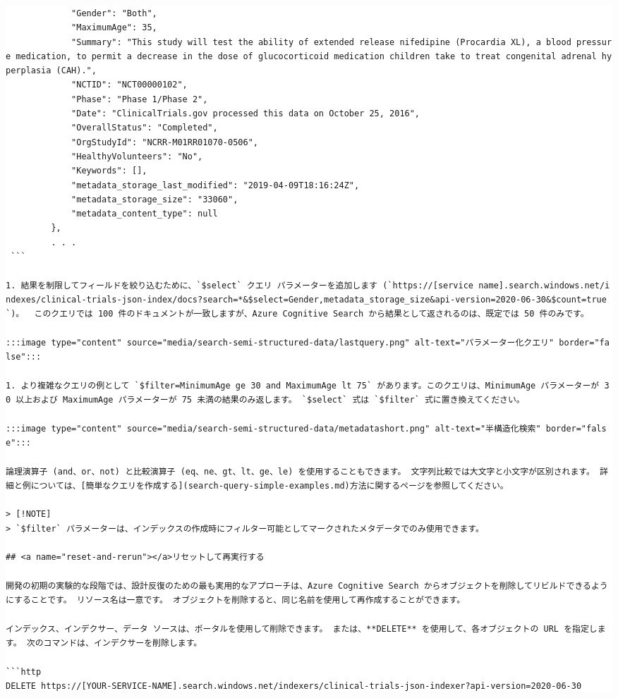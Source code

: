    ```
                "Gender": "Both",
                "MaximumAge": 35,
                "Summary": "This study will test the ability of extended release nifedipine (Procardia XL), a blood pressure medication, to permit a decrease in the dose of glucocorticoid medication children take to treat congenital adrenal hyperplasia (CAH).",
                "NCTID": "NCT00000102",
                "Phase": "Phase 1/Phase 2",
                "Date": "ClinicalTrials.gov processed this data on October 25, 2016",
                "OverallStatus": "Completed",
                "OrgStudyId": "NCRR-M01RR01070-0506",
                "HealthyVolunteers": "No",
                "Keywords": [],
                "metadata_storage_last_modified": "2019-04-09T18:16:24Z",
                "metadata_storage_size": "33060",
                "metadata_content_type": null
            },
            . . . 
    ```

1. 結果を制限してフィールドを絞り込むために、`$select` クエリ パラメーターを追加します (`https://[service name].search.windows.net/indexes/clinical-trials-json-index/docs?search=*&$select=Gender,metadata_storage_size&api-version=2020-06-30&$count=true`)。  このクエリでは 100 件のドキュメントが一致しますが、Azure Cognitive Search から結果として返されるのは、既定では 50 件のみです。

   :::image type="content" source="media/search-semi-structured-data/lastquery.png" alt-text="パラメーター化クエリ" border="false":::

1. より複雑なクエリの例として `$filter=MinimumAge ge 30 and MaximumAge lt 75` があります。このクエリは、MinimumAge パラメーターが 30 以上および MaximumAge パラメーターが 75 未満の結果のみ返します。 `$select` 式は `$filter` 式に置き換えてください。

   :::image type="content" source="media/search-semi-structured-data/metadatashort.png" alt-text="半構造化検索" border="false":::

論理演算子 (and、or、not) と比較演算子 (eq、ne、gt、lt、ge、le) を使用することもできます。 文字列比較では大文字と小文字が区別されます。 詳細と例については、[簡単なクエリを作成する](search-query-simple-examples.md)方法に関するページを参照してください。

> [!NOTE]
> `$filter` パラメーターは、インデックスの作成時にフィルター可能としてマークされたメタデータでのみ使用できます。

## <a name="reset-and-rerun"></a>リセットして再実行する

開発の初期の実験的な段階では、設計反復のための最も実用的なアプローチは、Azure Cognitive Search からオブジェクトを削除してリビルドできるようにすることです。 リソース名は一意です。 オブジェクトを削除すると、同じ名前を使用して再作成することができます。

インデックス、インデクサー、データ ソースは、ポータルを使用して削除できます。 または、**DELETE** を使用して、各オブジェクトの URL を指定します。 次のコマンドは、インデクサーを削除します。

```http
DELETE https://[YOUR-SERVICE-NAME].search.windows.net/indexers/clinical-trials-json-indexer?api-version=2020-06-30
```
